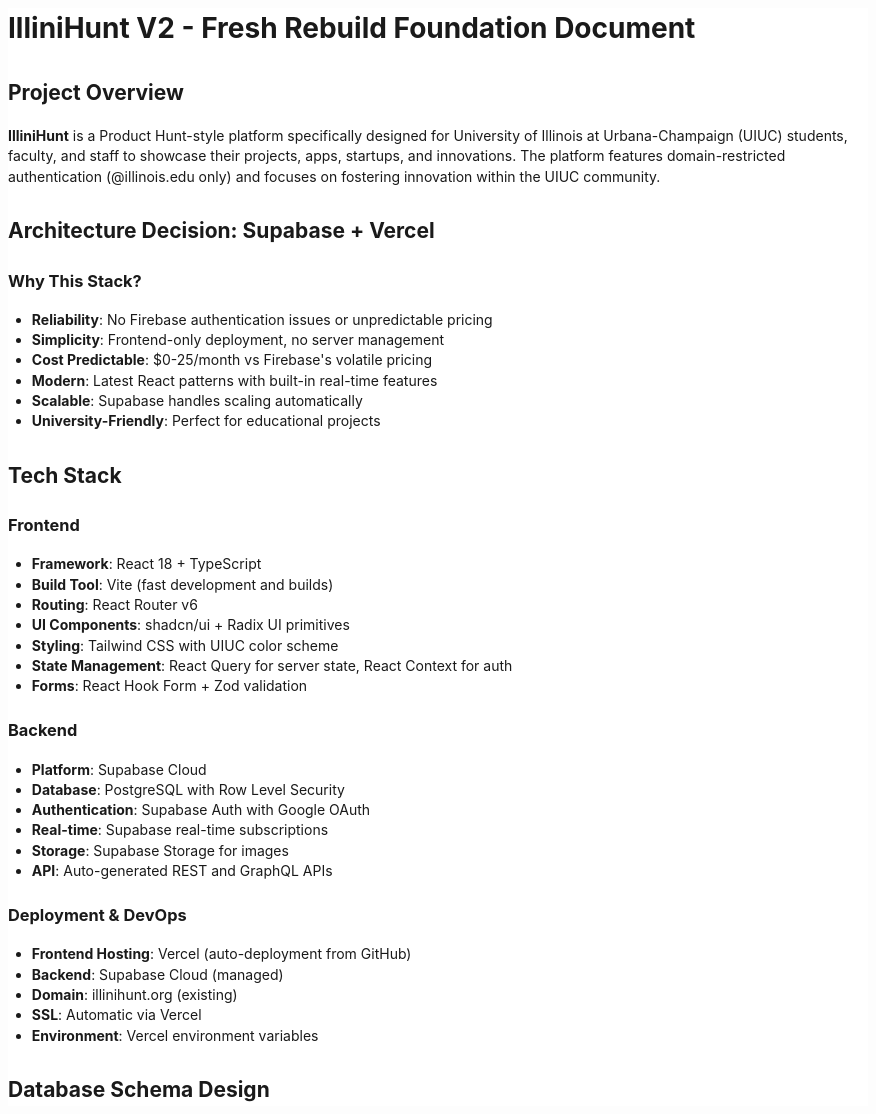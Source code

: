 # IlliniHunt V2 - Fresh Rebuild Foundation Document

## Project Overview

**IlliniHunt** is a Product Hunt-style platform specifically designed for University of Illinois at Urbana-Champaign (UIUC) students, faculty, and staff to showcase their projects, apps, startups, and innovations. The platform features domain-restricted authentication (@illinois.edu only) and focuses on fostering innovation within the UIUC community.

## Architecture Decision: Supabase + Vercel

### Why This Stack?
- **Reliability**: No Firebase authentication issues or unpredictable pricing
- **Simplicity**: Frontend-only deployment, no server management
- **Cost Predictable**: $0-25/month vs Firebase's volatile pricing
- **Modern**: Latest React patterns with built-in real-time features
- **Scalable**: Supabase handles scaling automatically
- **University-Friendly**: Perfect for educational projects

## Tech Stack

### Frontend
- **Framework**: React 18 + TypeScript
- **Build Tool**: Vite (fast development and builds)
- **Routing**: React Router v6
- **UI Components**: shadcn/ui + Radix UI primitives
- **Styling**: Tailwind CSS with UIUC color scheme
- **State Management**: React Query for server state, React Context for auth
- **Forms**: React Hook Form + Zod validation

### Backend
- **Platform**: Supabase Cloud
- **Database**: PostgreSQL with Row Level Security
- **Authentication**: Supabase Auth with Google OAuth
- **Real-time**: Supabase real-time subscriptions
- **Storage**: Supabase Storage for images
- **API**: Auto-generated REST and GraphQL APIs

### Deployment & DevOps
- **Frontend Hosting**: Vercel (auto-deployment from GitHub)
- **Backend**: Supabase Cloud (managed)
- **Domain**: illinihunt.org (existing)
- **SSL**: Automatic via Vercel
- **Environment**: Vercel environment variables

## Database Schema Design
